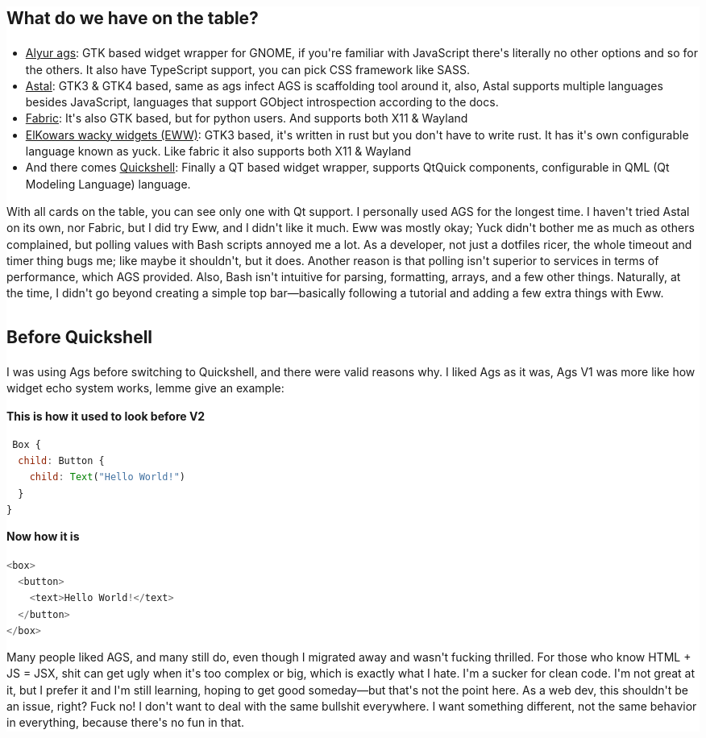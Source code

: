 ## What do we have on the table?

- [Alyur ags](https://aylur.github.io/ags/): GTK based widget wrapper for GNOME, if you're familiar with JavaScript there's literally no other options and so for the others. It also have TypeScript support, you can pick CSS framework like SASS.
- [Astal](https://github.com/Aylur/astal): GTK3 & GTK4 based, same as ags infect AGS is scaffolding tool around it, also, Astal supports multiple languages besides JavaScript, languages that support GObject introspection according to the docs.
- [Fabric](https://github.com/Fabric-Development/fabric): It's also GTK based, but for python users. And supports both X11 & Wayland
- [ElKowars wacky widgets (EWW)](https://github.com/elkowar/eww): GTK3 based, it's written in rust but you don't have to write rust. It has it's own configurable language known as yuck. Like fabric it also supports both X11 & Wayland
- And there comes [Quickshell](https://quickshell.org/): Finally a QT based widget wrapper, supports QtQuick components, configurable in QML (Qt Modeling Language) language.

With all cards on the table, you can see only one with Qt support. I personally used AGS for the longest time. I haven't tried Astal on its own, nor Fabric, but I did try Eww, and I didn't like it much. Eww was mostly okay; Yuck didn't bother me as much as others complained, but polling values with Bash scripts annoyed me a lot. As a developer, not just a dotfiles ricer, the whole timeout and timer thing bugs me; like maybe it shouldn't, but it does. Another reason is that polling isn't superior to services in terms of performance, which AGS provided. Also, Bash isn't intuitive for parsing, formatting, arrays, and a few other things. Naturally, at the time, I didn't go beyond creating a simple top bar—basically following a tutorial and adding a few extra things with Eww.

## Before Quickshell

I was using Ags before switching to Quickshell, and there were valid reasons why. I liked Ags as it was, Ags V1 was more like how widget echo system works, lemme give an example:

**This is how it used to look before V2**

```js
 Box {
  child: Button {
    child: Text("Hello World!")
  }
}
```

**Now how it is**

```js
<box>
  <button>
    <text>Hello World!</text>
  </button>
</box>
```

Many people liked AGS, and many still do, even though I migrated away and wasn't fucking thrilled. For those who know HTML + JS = JSX, shit can get ugly when it's too complex or big, which is exactly what I hate. I'm a sucker for clean code. I'm not great at it, but I prefer it and I'm still learning, hoping to get good someday—but that's not the point here. As a web dev, this shouldn't be an issue, right? Fuck no! I don't want to deal with the same bullshit everywhere. I want something different, not the same behavior in everything, because there's no fun in that.
